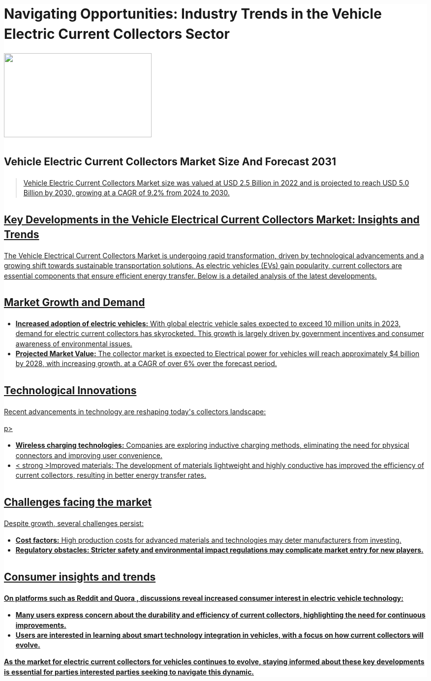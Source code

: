 <h1>Navigating Opportunities: Industry Trends in the Vehicle Electric Current Collectors Sector</h1><img src="https://ffe5etoiles.com/wp-content/uploads/2025/01/MST7-300x171.png" alt="" width="300" height="171" class="aligncenter size-medium wp-image-105565" /><h2>Vehicle Electric Current Collectors Market Size And Forecast 2031</h2><blockquote><p><p><a href="https://www.verifiedmarketreports.com/download-sample/?rid=591880&utm_source=Github&utm_medium=376" target="_blank">Vehicle Electric Current Collectors Market size was valued at USD 2.5 Billion in 2022 and is projected to reach USD 5.0 Billion by 2030, growing at a CAGR of 9.2% from 2024 to 2030.</strong></span></p></p></blockquote><h2>Key Developments in the Vehicle Electrical Current Collectors Market: Insights and Trends</h2><p>The Vehicle Electrical Current Collectors Market is undergoing rapid transformation, driven by technological advancements and a growing shift towards sustainable transportation solutions. As electric vehicles (EVs) gain popularity, current collectors are essential components that ensure efficient energy transfer. Below is a detailed analysis of the latest developments.</p><h2>Market Growth and Demand</h2><ul><li><strong>Increased adoption of electric vehicles:</strong> With global electric vehicle sales expected to exceed 10 million units in 2023, demand for electric current collectors has skyrocketed. This growth is largely driven by government incentives and consumer awareness of environmental issues.</li><li><strong>Projected Market Value:</strong> The collector market is expected to Electrical power for vehicles will reach approximately $4 billion by 2028, with increasing growth. at a CAGR of over 6% over the forecast period. </li></ul><h2>Technological Innovations</h2><p>Recent advancements in technology are reshaping today's collectors landscape:</h2><p> p><ul><li><strong>Wireless charging technologies:</strong> Companies are exploring inductive charging methods, eliminating the need for physical connectors and improving user convenience.</li><li>< strong >Improved materials:</strong> The development of materials lightweight and highly conductive has improved the efficiency of current collectors, resulting in better energy transfer rates.</li></ul><h2>Challenges facing the market</h2> <p>Despite growth, several challenges persist:</p><ul><li><strong>Cost factors:</strong> High production costs for advanced materials and technologies may deter manufacturers from investing.</li> <li><strong>Regulatory obstacles:</ /strong> Stricter safety and environmental impact regulations may complicate market entry for new players. </li></ul><h2>Consumer insights and trends</h2><p>On platforms such as Reddit and Quora , discussions reveal increased consumer interest in electric vehicle technology:</p><ul><li>Many users express concern about the durability and efficiency of current collectors, highlighting the need for continuous improvements.</li> <li>Users are interested in learning about smart technology integration in vehicles, with a focus on how current collectors will evolve. </li></ul><p>As the market for electric current collectors for vehicles continues to evolve, staying informed about these key developments is essential for parties interested parties seeking to navigate this dynamic.